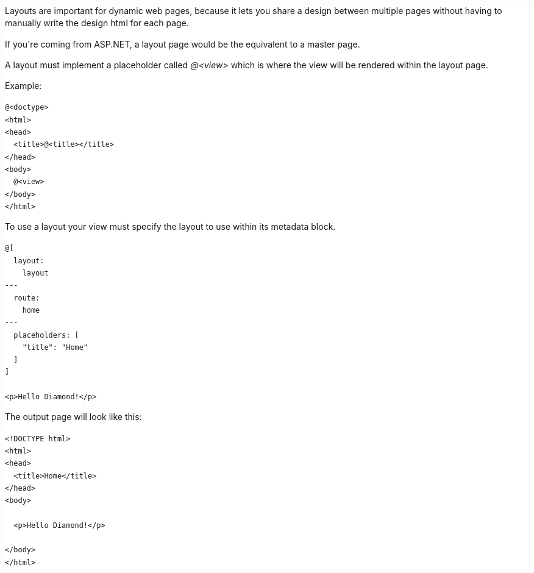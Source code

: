 Layouts are important for dynamic web pages, because it lets you share a design between multiple pages without having to manually write the design html for each page.

If you're coming from ASP.NET, a layout page would be the equivalent to a master page.

A layout must implement a placeholder called *@&lt;view&gt;* which is where the view will be rendered within the layout page.

Example:

```
@<doctype>
<html>
<head>
  <title>@<title></title>
</head>
<body>
  @<view>
</body>
</html>
```

To use a layout your view must specify the layout to use within its metadata block.

```
@[
  layout:
    layout
---
  route:
    home
---
  placeholders: [
    "title": "Home"
  ]
]

<p>Hello Diamond!</p>

```

The output page will look like this:

```
<!DOCTYPE html>
<html>
<head>
  <title>Home</title>
</head>
<body>

  <p>Hello Diamond!</p>

</body>
</html>
```
